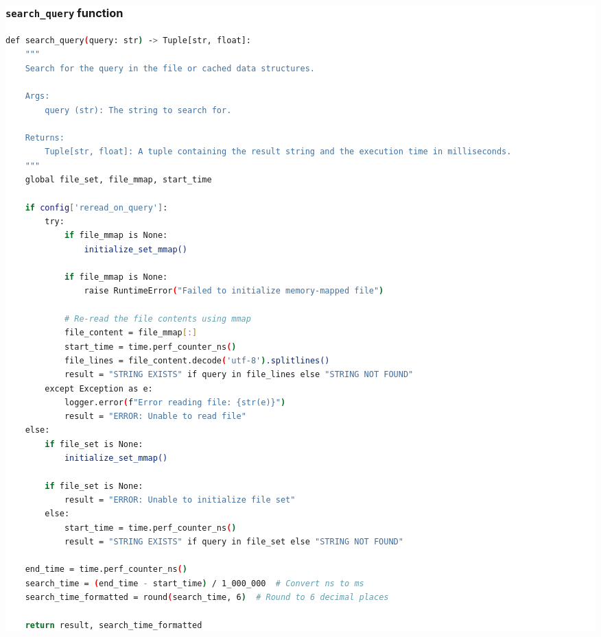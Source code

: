 ### `search_query` function
````bash
def search_query(query: str) -> Tuple[str, float]:
    """
    Search for the query in the file or cached data structures.

    Args:
        query (str): The string to search for.

    Returns:
        Tuple[str, float]: A tuple containing the result string and the execution time in milliseconds.
    """
    global file_set, file_mmap, start_time

    if config['reread_on_query']:
        try:
            if file_mmap is None:
                initialize_set_mmap()

            if file_mmap is None:
                raise RuntimeError("Failed to initialize memory-mapped file")

            # Re-read the file contents using mmap
            file_content = file_mmap[:]
            start_time = time.perf_counter_ns()
            file_lines = file_content.decode('utf-8').splitlines()
            result = "STRING EXISTS" if query in file_lines else "STRING NOT FOUND"
        except Exception as e:
            logger.error(f"Error reading file: {str(e)}")
            result = "ERROR: Unable to read file"
    else:
        if file_set is None:
            initialize_set_mmap()

        if file_set is None:
            result = "ERROR: Unable to initialize file set"
        else:
            start_time = time.perf_counter_ns()
            result = "STRING EXISTS" if query in file_set else "STRING NOT FOUND"

    end_time = time.perf_counter_ns()
    search_time = (end_time - start_time) / 1_000_000  # Convert ns to ms
    search_time_formatted = round(search_time, 6)  # Round to 6 decimal places

    return result, search_time_formatted
````

